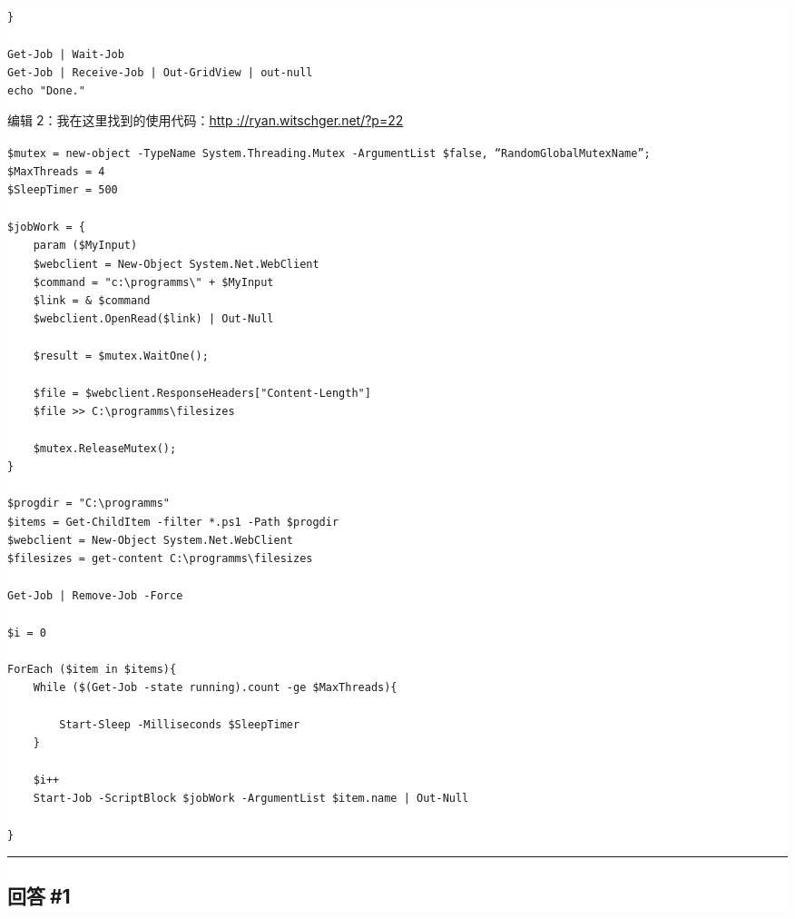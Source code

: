 ```
}

Get-Job | Wait-Job
Get-Job | Receive-Job | Out-GridView | out-null
echo "Done." 
```

编辑 2：我在这里找到的使用代码：[http ://ryan.witschger.net/?p=22](http://ryan.witschger.net/?p=22)

```
$mutex = new-object -TypeName System.Threading.Mutex -ArgumentList $false, “RandomGlobalMutexName”;
$MaxThreads = 4
$SleepTimer = 500

$jobWork = {
    param ($MyInput)
    $webclient = New-Object System.Net.WebClient
    $command = "c:\programms\" + $MyInput
    $link = & $command
    $webclient.OpenRead($link) | Out-Null

    $result = $mutex.WaitOne();

    $file = $webclient.ResponseHeaders["Content-Length"]
    $file >> C:\programms\filesizes

    $mutex.ReleaseMutex();
}

$progdir = "C:\programms"
$items = Get-ChildItem -filter *.ps1 -Path $progdir
$webclient = New-Object System.Net.WebClient
$filesizes = get-content C:\programms\filesizes

Get-Job | Remove-Job -Force

$i = 0

ForEach ($item in $items){
    While ($(Get-Job -state running).count -ge $MaxThreads){

        Start-Sleep -Milliseconds $SleepTimer
    }

    $i++
    Start-Job -ScriptBlock $jobWork -ArgumentList $item.name | Out-Null

} 
```

* * *

## 回答 #1
